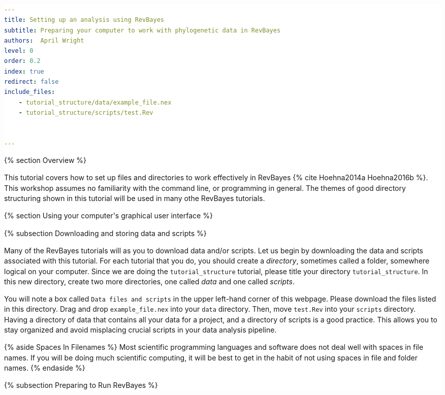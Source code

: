 ```yaml
---
title: Setting up an analysis using RevBayes
subtitle: Preparing your computer to work with phylogenetic data in RevBayes
authors:  April Wright
level: 0
order: 0.2
index: true
redirect: false
include_files:
    - tutorial_structure/data/example_file.nex
    - tutorial_structure/scripts/test.Rev


---
```


{% section Overview %}

This tutorial covers how to set up files and directories to work effectively in RevBayes {% cite Hoehna2014a Hoehna2016b %}.
This workshop assumes no familiarity with the command line, or programming in general.
The themes of good directory structuring shown in this tutorial will be used in many othe RevBayes tutorials.  

{% section Using your computer's graphical user interface %}


{% subsection Downloading and storing data and scripts %}

Many of the RevBayes tutorials will as you to download data and/or scripts.
Let us begin by downloading the data and scripts associated with this tutorial.
For each tutorial that you do, you should create a _directory_, sometimes called a folder, somewhere logical on your computer.
Since we are doing the `tutorial_structure` tutorial, please title your directory `tutorial_structure`.
In this new directory, create two more directories, one called _data_ and one called _scripts_.

You will note a box called `Data files and scripts` in the upper left-hand corner of this webpage.
Please download the files listed in this directory.
Drag and drop `example_file.nex` into your `data` directory.
Then, move `test.Rev` into your `scripts` directory.
Having a directory of data that contains all your data for a project, and a directory of scripts is a good practice.
This allows you to stay organized and avoid misplacing crucial scripts in your data analysis pipeline.


{% aside Spaces In Filenames %}
Most scientific programming languages and software does not deal well with spaces in file names.
If you will be doing much scientific computing, it will be best to get in the habit of not using spaces in file and folder names.
{% endaside %}


{% subsection Preparing to Run RevBayes %}
